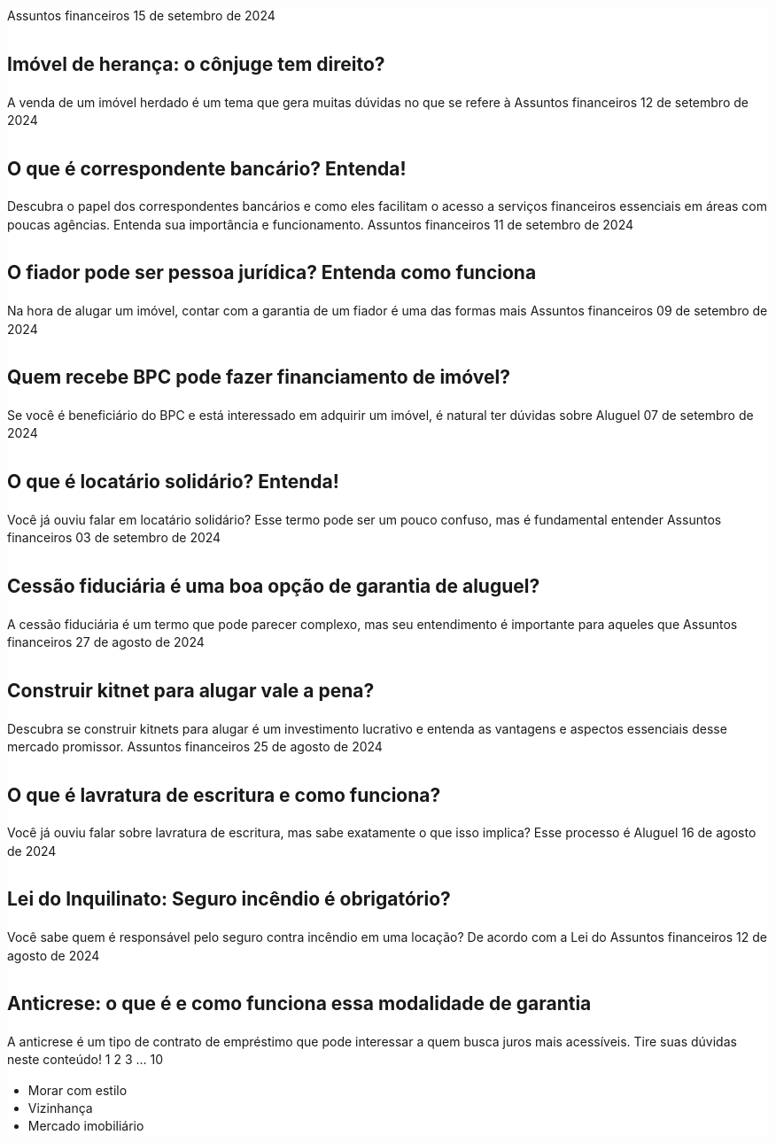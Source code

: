 Assuntos financeiros 
15 de setembro de 2024 
##  Imóvel de herança: o cônjuge tem direito?
A venda de um imóvel herdado é um tema que gera muitas dúvidas no que se refere à 
Assuntos financeiros 
12 de setembro de 2024 
##  O que é correspondente bancário? Entenda!
Descubra o papel dos correspondentes bancários e como eles facilitam o acesso a serviços financeiros essenciais em áreas com poucas agências. Entenda sua importância e funcionamento. 
Assuntos financeiros 
11 de setembro de 2024 
##  O fiador pode ser pessoa jurídica? Entenda como funciona
Na hora de alugar um imóvel, contar com a garantia de um fiador é uma das formas mais 
Assuntos financeiros 
09 de setembro de 2024 
##  Quem recebe BPC pode fazer financiamento de imóvel?
Se você é beneficiário do BPC e está interessado em adquirir um imóvel, é natural ter dúvidas sobre 
Aluguel 
07 de setembro de 2024 
##  O que é locatário solidário? Entenda! 
Você já ouviu falar em locatário solidário? Esse termo pode ser um pouco confuso, mas é fundamental entender 
Assuntos financeiros 
03 de setembro de 2024 
##  Cessão fiduciária é uma boa opção de garantia de aluguel?
A cessão fiduciária é um termo que pode parecer complexo, mas seu entendimento é importante para aqueles que 
Assuntos financeiros 
27 de agosto de 2024 
##  Construir kitnet para alugar vale a pena?
Descubra se construir kitnets para alugar é um investimento lucrativo e entenda as vantagens e aspectos essenciais desse mercado promissor. 
Assuntos financeiros 
25 de agosto de 2024 
##  O que é lavratura de escritura e como funciona?
Você já ouviu falar sobre lavratura de escritura, mas sabe exatamente o que isso implica? Esse processo é 
Aluguel 
16 de agosto de 2024 
##  Lei do Inquilinato: Seguro incêndio é obrigatório?
Você sabe quem é responsável pelo seguro contra incêndio em uma locação? De acordo com a Lei do 
Assuntos financeiros 
12 de agosto de 2024 
##  Anticrese: o que é e como funciona essa modalidade de garantia
A anticrese é um tipo de contrato de empréstimo que pode interessar a quem busca juros mais acessíveis. Tire suas dúvidas neste conteúdo! 
1 2 3 ... 10 
  * Morar com estilo 
  * Vizinhança 
  * Mercado imobiliário 